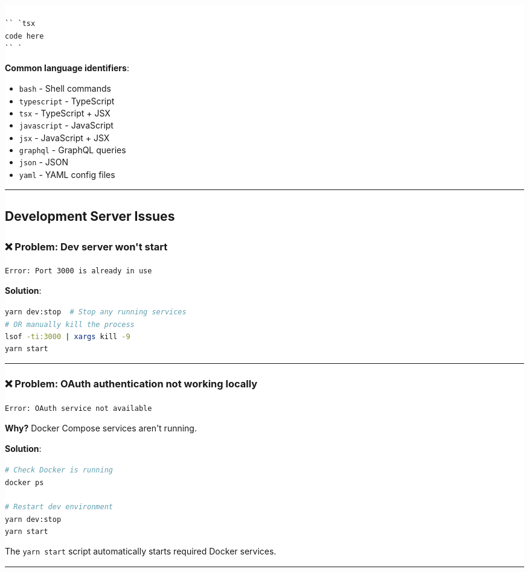 ```mdx

`` `tsx
code here
`` `
```

**Common language identifiers**:
- `bash` - Shell commands
- `typescript` - TypeScript
- `tsx` - TypeScript + JSX
- `javascript` - JavaScript
- `jsx` - JavaScript + JSX
- `graphql` - GraphQL queries
- `json` - JSON
- `yaml` - YAML config files

---

## Development Server Issues

### ❌ Problem: Dev server won't start

```bash
Error: Port 3000 is already in use
```

**Solution**:
```bash
yarn dev:stop  # Stop any running services
# OR manually kill the process
lsof -ti:3000 | xargs kill -9
yarn start
```

---

### ❌ Problem: OAuth authentication not working locally

```bash
Error: OAuth service not available
```

**Why?** Docker Compose services aren't running.

**Solution**:
```bash
# Check Docker is running
docker ps

# Restart dev environment
yarn dev:stop
yarn start
```

The `yarn start` script automatically starts required Docker services.

---